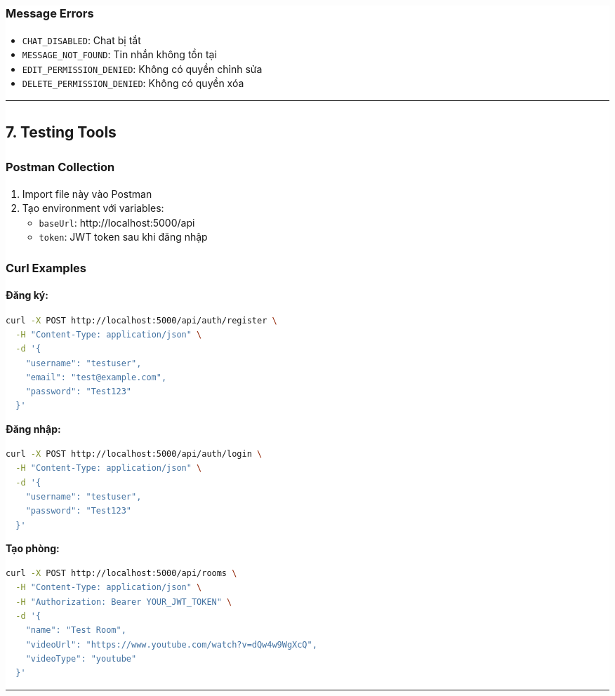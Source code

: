 ### Message Errors
- `CHAT_DISABLED`: Chat bị tắt
- `MESSAGE_NOT_FOUND`: Tin nhắn không tồn tại
- `EDIT_PERMISSION_DENIED`: Không có quyền chỉnh sửa
- `DELETE_PERMISSION_DENIED`: Không có quyền xóa

---

## 7. Testing Tools

### Postman Collection
1. Import file này vào Postman
2. Tạo environment với variables:
   - `baseUrl`: http://localhost:5000/api
   - `token`: JWT token sau khi đăng nhập

### Curl Examples

**Đăng ký:**
```bash
curl -X POST http://localhost:5000/api/auth/register \
  -H "Content-Type: application/json" \
  -d '{
    "username": "testuser",
    "email": "test@example.com",
    "password": "Test123"
  }'
```

**Đăng nhập:**
```bash
curl -X POST http://localhost:5000/api/auth/login \
  -H "Content-Type: application/json" \
  -d '{
    "username": "testuser",
    "password": "Test123"
  }'
```

**Tạo phòng:**
```bash
curl -X POST http://localhost:5000/api/rooms \
  -H "Content-Type: application/json" \
  -H "Authorization: Bearer YOUR_JWT_TOKEN" \
  -d '{
    "name": "Test Room",
    "videoUrl": "https://www.youtube.com/watch?v=dQw4w9WgXcQ",
    "videoType": "youtube"
  }'
```

---
